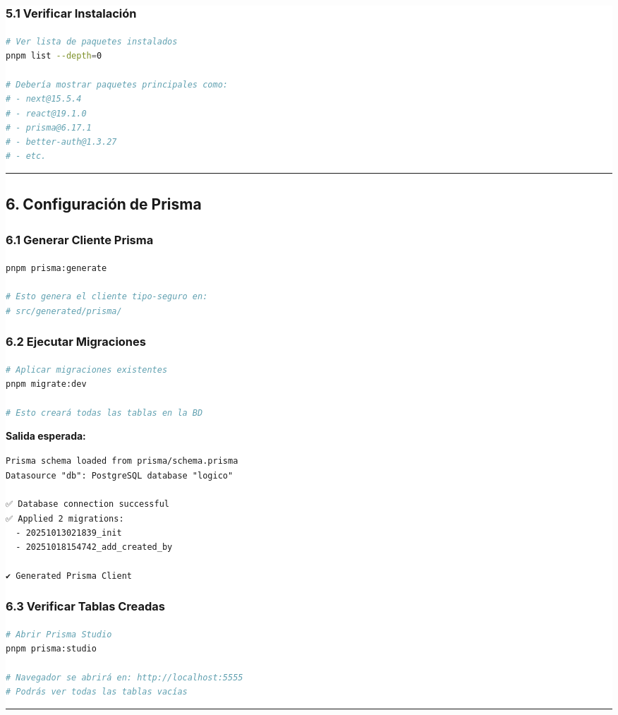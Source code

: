 ### 5.1 Verificar Instalación

```bash
# Ver lista de paquetes instalados
pnpm list --depth=0

# Debería mostrar paquetes principales como:
# - next@15.5.4
# - react@19.1.0
# - prisma@6.17.1
# - better-auth@1.3.27
# - etc.
```

---

## 6. Configuración de Prisma

### 6.1 Generar Cliente Prisma

```bash
pnpm prisma:generate

# Esto genera el cliente tipo-seguro en:
# src/generated/prisma/
```

### 6.2 Ejecutar Migraciones

```bash
# Aplicar migraciones existentes
pnpm migrate:dev

# Esto creará todas las tablas en la BD
```

**Salida esperada:**

```
Prisma schema loaded from prisma/schema.prisma
Datasource "db": PostgreSQL database "logico"

✅ Database connection successful
✅ Applied 2 migrations:
  - 20251013021839_init
  - 20251018154742_add_created_by

✔ Generated Prisma Client
```

### 6.3 Verificar Tablas Creadas

```bash
# Abrir Prisma Studio
pnpm prisma:studio

# Navegador se abrirá en: http://localhost:5555
# Podrás ver todas las tablas vacías
```

---
